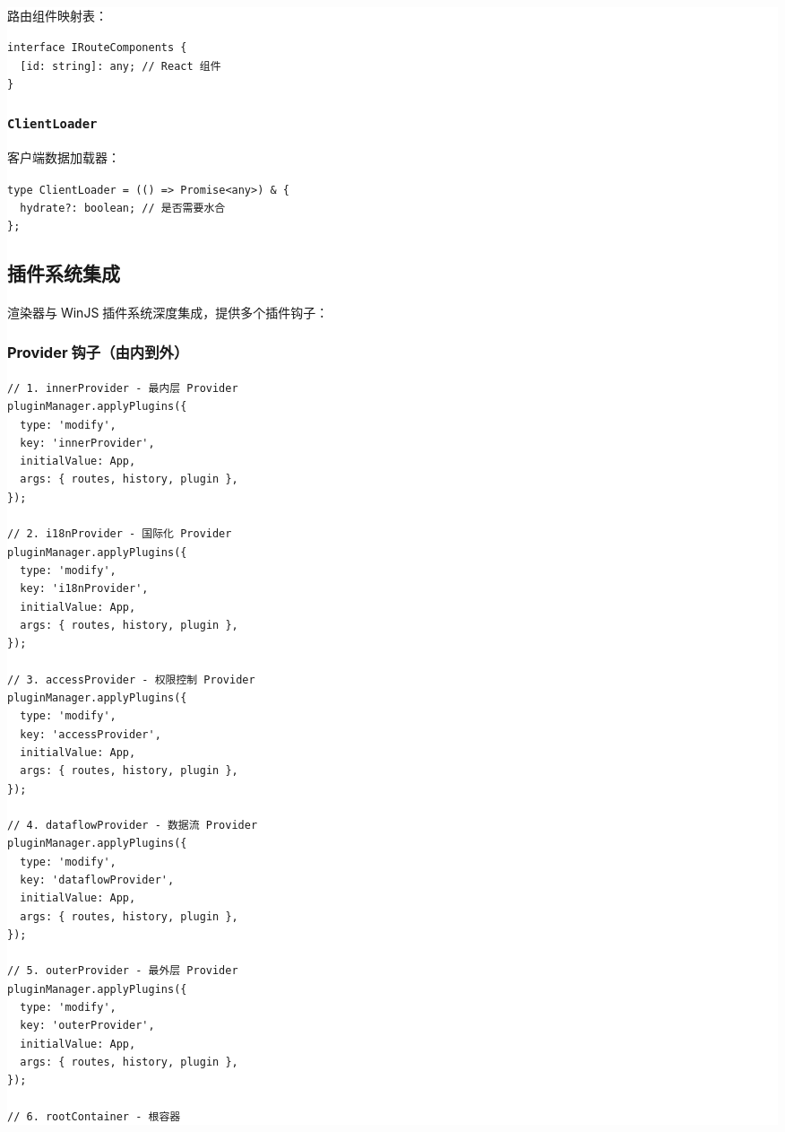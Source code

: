 路由组件映射表：

```tsx
interface IRouteComponents {
  [id: string]: any; // React 组件
}
```

### `ClientLoader`

客户端数据加载器：

```tsx
type ClientLoader = (() => Promise<any>) & {
  hydrate?: boolean; // 是否需要水合
};
```

## 插件系统集成

渲染器与 WinJS 插件系统深度集成，提供多个插件钩子：

### Provider 钩子（由内到外）

```tsx
// 1. innerProvider - 最内层 Provider
pluginManager.applyPlugins({
  type: 'modify',
  key: 'innerProvider',
  initialValue: App,
  args: { routes, history, plugin },
});

// 2. i18nProvider - 国际化 Provider
pluginManager.applyPlugins({
  type: 'modify',
  key: 'i18nProvider',
  initialValue: App,
  args: { routes, history, plugin },
});

// 3. accessProvider - 权限控制 Provider
pluginManager.applyPlugins({
  type: 'modify',
  key: 'accessProvider',
  initialValue: App,
  args: { routes, history, plugin },
});

// 4. dataflowProvider - 数据流 Provider
pluginManager.applyPlugins({
  type: 'modify',
  key: 'dataflowProvider',
  initialValue: App,
  args: { routes, history, plugin },
});

// 5. outerProvider - 最外层 Provider
pluginManager.applyPlugins({
  type: 'modify',
  key: 'outerProvider',
  initialValue: App,
  args: { routes, history, plugin },
});

// 6. rootContainer - 根容器
```

  [id: string]: IRoute;